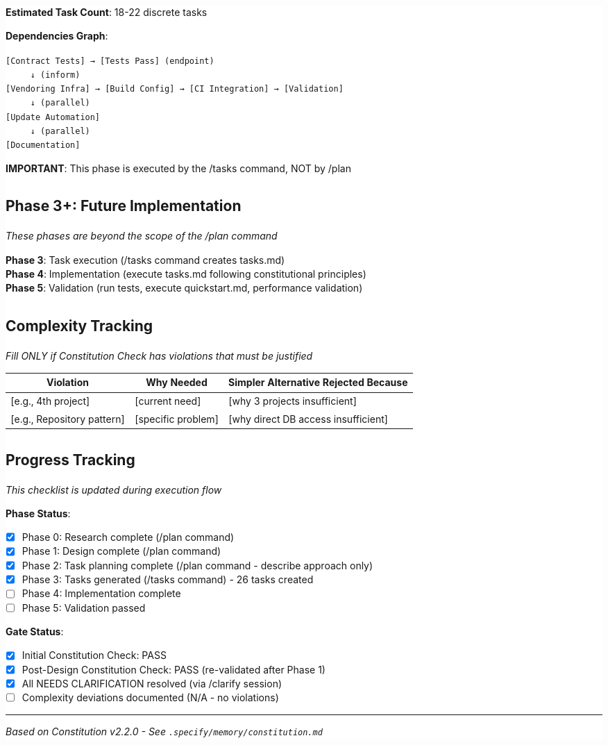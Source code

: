 **Estimated Task Count**: 18-22 discrete tasks

**Dependencies Graph**:
```
[Contract Tests] → [Tests Pass] (endpoint)
     ↓ (inform)
[Vendoring Infra] → [Build Config] → [CI Integration] → [Validation]
     ↓ (parallel)
[Update Automation]
     ↓ (parallel)
[Documentation]
```

**IMPORTANT**: This phase is executed by the /tasks command, NOT by /plan

## Phase 3+: Future Implementation
*These phases are beyond the scope of the /plan command*

**Phase 3**: Task execution (/tasks command creates tasks.md)  
**Phase 4**: Implementation (execute tasks.md following constitutional principles)  
**Phase 5**: Validation (run tests, execute quickstart.md, performance validation)

## Complexity Tracking
*Fill ONLY if Constitution Check has violations that must be justified*

| Violation | Why Needed | Simpler Alternative Rejected Because |
|-----------|------------|-------------------------------------|
| [e.g., 4th project] | [current need] | [why 3 projects insufficient] |
| [e.g., Repository pattern] | [specific problem] | [why direct DB access insufficient] |


## Progress Tracking
*This checklist is updated during execution flow*

**Phase Status**:
- [x] Phase 0: Research complete (/plan command)
- [x] Phase 1: Design complete (/plan command)
- [x] Phase 2: Task planning complete (/plan command - describe approach only)
- [x] Phase 3: Tasks generated (/tasks command) - 26 tasks created
- [ ] Phase 4: Implementation complete
- [ ] Phase 5: Validation passed

**Gate Status**:
- [x] Initial Constitution Check: PASS
- [x] Post-Design Constitution Check: PASS (re-validated after Phase 1)
- [x] All NEEDS CLARIFICATION resolved (via /clarify session)
- [ ] Complexity deviations documented (N/A - no violations)

---
*Based on Constitution v2.2.0 - See `.specify/memory/constitution.md`*
